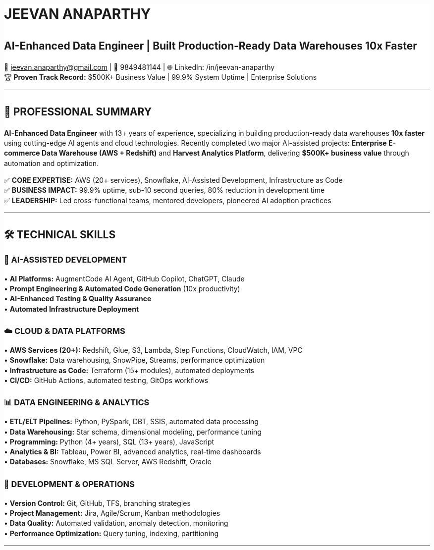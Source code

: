 # JEEVAN ANAPARTHY
## AI-Enhanced Data Engineer | Built Production-Ready Data Warehouses 10x Faster

📧 jeevan.anaparthy@gmail.com | 📱 9849481144 | 🌐 LinkedIn: /in/jeevan-anaparthy  
🏆 **Proven Track Record:** $500K+ Business Value | 99.9% System Uptime | Enterprise Solutions

---

## 🎯 PROFESSIONAL SUMMARY

**AI-Enhanced Data Engineer** with 13+ years of experience, specializing in building production-ready data warehouses **10x faster** using cutting-edge AI agents and cloud technologies. Recently completed two major AI-assisted projects: **Enterprise E-commerce Data Warehouse (AWS + Redshift)** and **Harvest Analytics Platform**, delivering **$500K+ business value** through automation and optimization.

✅ **CORE EXPERTISE:** AWS (20+ services), Snowflake, AI-Assisted Development, Infrastructure as Code  
✅ **BUSINESS IMPACT:** 99.9% uptime, sub-10 second queries, 80% reduction in development time  
✅ **LEADERSHIP:** Led cross-functional teams, mentored developers, pioneered AI adoption practices

---

## 🛠️ TECHNICAL SKILLS

### 🤖 AI-ASSISTED DEVELOPMENT
• **AI Platforms:** AugmentCode AI Agent, GitHub Copilot, ChatGPT, Claude  
• **Prompt Engineering & Automated Code Generation** (10x productivity)  
• **AI-Enhanced Testing & Quality Assurance**  
• **Automated Infrastructure Deployment**

### ☁️ CLOUD & DATA PLATFORMS
• **AWS Services (20+):** Redshift, Glue, S3, Lambda, Step Functions, CloudWatch, IAM, VPC  
• **Snowflake:** Data warehousing, SnowPipe, Streams, performance optimization  
• **Infrastructure as Code:** Terraform (15+ modules), automated deployments  
• **CI/CD:** GitHub Actions, automated testing, GitOps workflows

### 📊 DATA ENGINEERING & ANALYTICS
• **ETL/ELT Pipelines:** Python, PySpark, DBT, SSIS, automated data processing  
• **Data Warehousing:** Star schema, dimensional modeling, performance tuning  
• **Programming:** Python (4+ years), SQL (13+ years), JavaScript  
• **Analytics & BI:** Tableau, Power BI, advanced analytics, real-time dashboards  
• **Databases:** Snowflake, MS SQL Server, AWS Redshift, Oracle

### 🔧 DEVELOPMENT & OPERATIONS
• **Version Control:** Git, GitHub, TFS, branching strategies  
• **Project Management:** Jira, Agile/Scrum, Kanban methodologies  
• **Data Quality:** Automated validation, anomaly detection, monitoring  
• **Performance Optimization:** Query tuning, indexing, partitioning

---